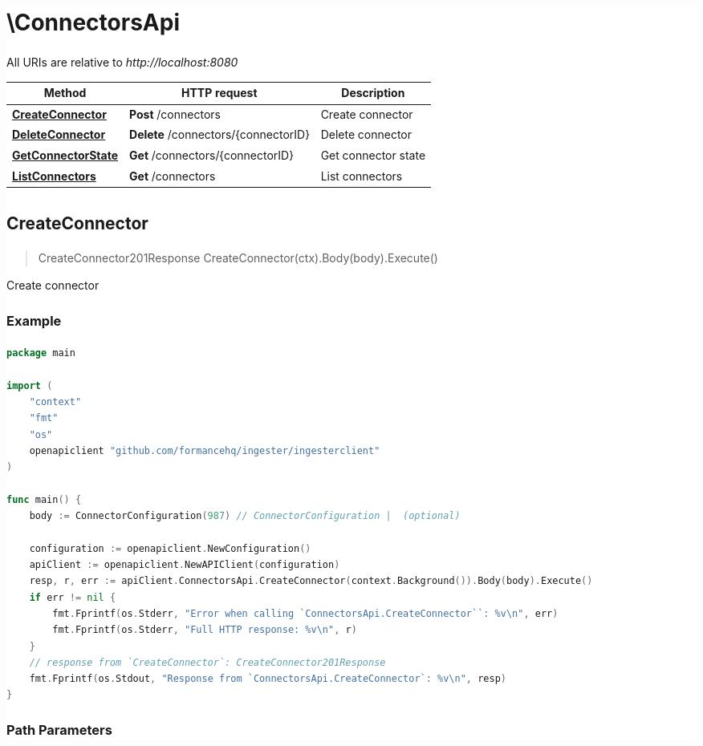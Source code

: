 # \ConnectorsApi

All URIs are relative to *http://localhost:8080*

Method | HTTP request | Description
------------- | ------------- | -------------
[**CreateConnector**](ConnectorsApi.md#CreateConnector) | **Post** /connectors | Create connector
[**DeleteConnector**](ConnectorsApi.md#DeleteConnector) | **Delete** /connectors/{connectorID} | Delete connector
[**GetConnectorState**](ConnectorsApi.md#GetConnectorState) | **Get** /connectors/{connectorID} | Get connector state
[**ListConnectors**](ConnectorsApi.md#ListConnectors) | **Get** /connectors | List connectors



## CreateConnector

> CreateConnector201Response CreateConnector(ctx).Body(body).Execute()

Create connector

### Example

```go
package main

import (
    "context"
    "fmt"
    "os"
    openapiclient "github.com/formancehq/ingester/ingesterclient"
)

func main() {
    body := ConnectorConfiguration(987) // ConnectorConfiguration |  (optional)

    configuration := openapiclient.NewConfiguration()
    apiClient := openapiclient.NewAPIClient(configuration)
    resp, r, err := apiClient.ConnectorsApi.CreateConnector(context.Background()).Body(body).Execute()
    if err != nil {
        fmt.Fprintf(os.Stderr, "Error when calling `ConnectorsApi.CreateConnector``: %v\n", err)
        fmt.Fprintf(os.Stderr, "Full HTTP response: %v\n", r)
    }
    // response from `CreateConnector`: CreateConnector201Response
    fmt.Fprintf(os.Stdout, "Response from `ConnectorsApi.CreateConnector`: %v\n", resp)
}
```

### Path Parameters



